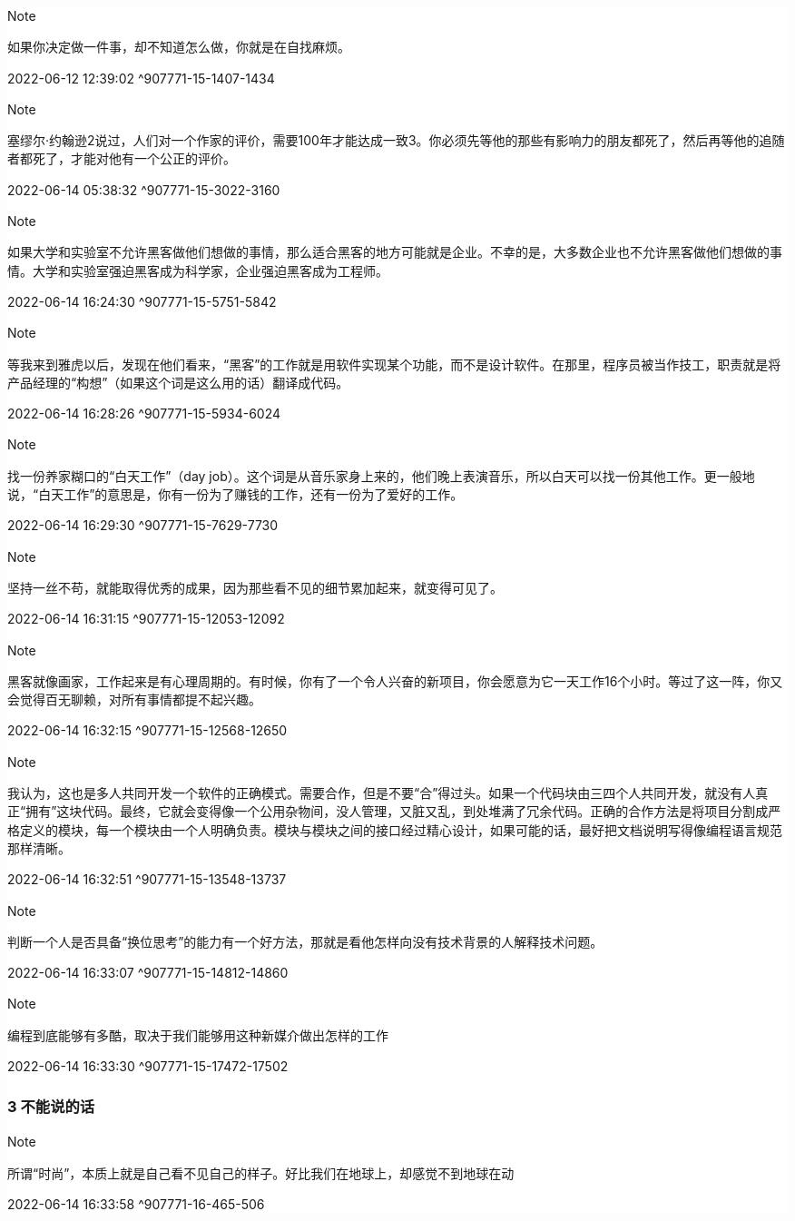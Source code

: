 > [!NOTE] 
> 如果你决定做一件事，却不知道怎么做，你就是在自找麻烦。
> 
> 2022-06-12 12:39:02 ^907771-15-1407-1434

> [!NOTE] 
> 塞缪尔·约翰逊2说过，人们对一个作家的评价，需要100年才能达成一致3。你必须先等他的那些有影响力的朋友都死了，然后再等他的追随者都死了，才能对他有一个公正的评价。
> 
> 2022-06-14 05:38:32 ^907771-15-3022-3160

> [!NOTE] 
> 如果大学和实验室不允许黑客做他们想做的事情，那么适合黑客的地方可能就是企业。不幸的是，大多数企业也不允许黑客做他们想做的事情。大学和实验室强迫黑客成为科学家，企业强迫黑客成为工程师。
> 
> 2022-06-14 16:24:30 ^907771-15-5751-5842

> [!NOTE] 
> 等我来到雅虎以后，发现在他们看来，“黑客”的工作就是用软件实现某个功能，而不是设计软件。在那里，程序员被当作技工，职责就是将产品经理的“构想”（如果这个词是这么用的话）翻译成代码。
> 
> 2022-06-14 16:28:26 ^907771-15-5934-6024

> [!NOTE] 
> 找一份养家糊口的“白天工作”（day job）。这个词是从音乐家身上来的，他们晚上表演音乐，所以白天可以找一份其他工作。更一般地说，“白天工作”的意思是，你有一份为了赚钱的工作，还有一份为了爱好的工作。
> 
> 2022-06-14 16:29:30 ^907771-15-7629-7730

> [!NOTE] 
> 坚持一丝不苟，就能取得优秀的成果，因为那些看不见的细节累加起来，就变得可见了。
> 
> 2022-06-14 16:31:15 ^907771-15-12053-12092

> [!NOTE] 
> 黑客就像画家，工作起来是有心理周期的。有时候，你有了一个令人兴奋的新项目，你会愿意为它一天工作16个小时。等过了这一阵，你又会觉得百无聊赖，对所有事情都提不起兴趣。
> 
> 2022-06-14 16:32:15 ^907771-15-12568-12650

> [!NOTE] 
> 我认为，这也是多人共同开发一个软件的正确模式。需要合作，但是不要“合”得过头。如果一个代码块由三四个人共同开发，就没有人真正“拥有”这块代码。最终，它就会变得像一个公用杂物间，没人管理，又脏又乱，到处堆满了冗余代码。正确的合作方法是将项目分割成严格定义的模块，每一个模块由一个人明确负责。模块与模块之间的接口经过精心设计，如果可能的话，最好把文档说明写得像编程语言规范那样清晰。
> 
> 2022-06-14 16:32:51 ^907771-15-13548-13737

> [!NOTE] 
> 判断一个人是否具备“换位思考”的能力有一个好方法，那就是看他怎样向没有技术背景的人解释技术问题。
> 
> 2022-06-14 16:33:07 ^907771-15-14812-14860

> [!NOTE] 
> 编程到底能够有多酷，取决于我们能够用这种新媒介做出怎样的工作
> 
> 2022-06-14 16:33:30 ^907771-15-17472-17502

### 3 不能说的话

> [!NOTE] 
> 所谓“时尚”，本质上就是自己看不见自己的样子。好比我们在地球上，却感觉不到地球在动
> 
> 2022-06-14 16:33:58 ^907771-16-465-506
